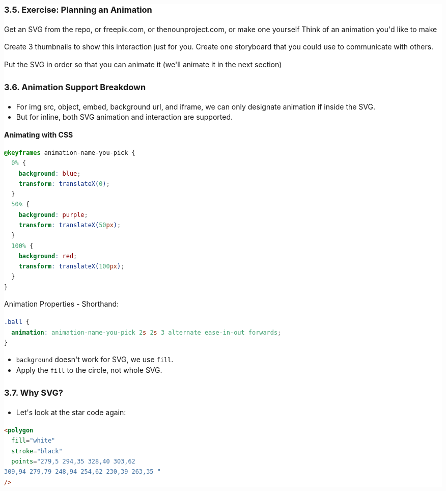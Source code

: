### 3.5. Exercise: Planning an Animation

Get an SVG from the repo, or freepik.com, or thenounproject.com, or make one yourself
Think of an animation you'd like to make

Create 3 thumbnails to show this interaction just for you.
Create one storyboard that you could use to
communicate with others.

Put the SVG in order so that you can animate it (we'll animate it in the next section)

### 3.6. Animation Support Breakdown

- For img src, object, embed, background url, and iframe, we can only designate animation if inside the SVG.
- But for inline, both SVG animation and interaction are supported.

**Animating with CSS**

```css
@keyframes animation-name-you-pick {
  0% {
    background: blue;
    transform: translateX(0);
  }
  50% {
    background: purple;
    transform: translateX(50px);
  }
  100% {
    background: red;
    transform: translateX(100px);
  }
}
```

Animation Properties - Shorthand:

```css
.ball {
  animation: animation-name-you-pick 2s 2s 3 alternate ease-in-out forwards;
}
```

- `background` doesn't work for SVG, we use `fill`.
- Apply the `fill` to the circle, not whole SVG.

### 3.7. Why SVG?

- Let's look at the star code again:

```html
<polygon
  fill="white"
  stroke="black"
  points="279,5 294,35 328,40 303,62
309,94 279,79 248,94 254,62 230,39 263,35 "
/>
```

